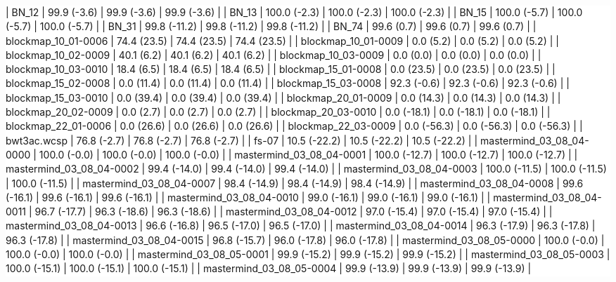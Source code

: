 | BN_12                    | 99.9 (-3.6)   | 99.9 (-3.6)   | 99.9 (-3.6)   |
| BN_13                    | 100.0 (-2.3)  | 100.0 (-2.3)  | 100.0 (-2.3)  |
| BN_15                    | 100.0 (-5.7)  | 100.0 (-5.7)  | 100.0 (-5.7)  |
| BN_31                    | 99.8 (-11.2)  | 99.8 (-11.2)  | 99.8 (-11.2)  |
| BN_74                    | 99.6 (0.7)    | 99.6 (0.7)    | 99.6 (0.7)    |
| blockmap_10_01-0006      | 74.4 (23.5)   | 74.4 (23.5)   | 74.4 (23.5)   |
| blockmap_10_01-0009      | 0.0 (5.2)     | 0.0 (5.2)     | 0.0 (5.2)     |
| blockmap_10_02-0009      | 40.1 (6.2)    | 40.1 (6.2)    | 40.1 (6.2)    |
| blockmap_10_03-0009      | 0.0 (0.0)     | 0.0 (0.0)     | 0.0 (0.0)     |
| blockmap_10_03-0010      | 18.4 (6.5)    | 18.4 (6.5)    | 18.4 (6.5)    |
| blockmap_15_01-0008      | 0.0 (23.5)    | 0.0 (23.5)    | 0.0 (23.5)    |
| blockmap_15_02-0008      | 0.0 (11.4)    | 0.0 (11.4)    | 0.0 (11.4)    |
| blockmap_15_03-0008      | 92.3 (-0.6)   | 92.3 (-0.6)   | 92.3 (-0.6)   |
| blockmap_15_03-0010      | 0.0 (39.4)    | 0.0 (39.4)    | 0.0 (39.4)    |
| blockmap_20_01-0009      | 0.0 (14.3)    | 0.0 (14.3)    | 0.0 (14.3)    |
| blockmap_20_02-0009      | 0.0 (2.7)     | 0.0 (2.7)     | 0.0 (2.7)     |
| blockmap_20_03-0010      | 0.0 (-18.1)   | 0.0 (-18.1)   | 0.0 (-18.1)   |
| blockmap_22_01-0006      | 0.0 (26.6)    | 0.0 (26.6)    | 0.0 (26.6)    |
| blockmap_22_03-0009      | 0.0 (-56.3)   | 0.0 (-56.3)   | 0.0 (-56.3)   |
| bwt3ac.wcsp              | 76.8 (-2.7)   | 76.8 (-2.7)   | 76.8 (-2.7)   |
| fs-07                    | 10.5 (-22.2)  | 10.5 (-22.2)  | 10.5 (-22.2)  |
| mastermind_03_08_04-0000 | 100.0 (-0.0)  | 100.0 (-0.0)  | 100.0 (-0.0)  |
| mastermind_03_08_04-0001 | 100.0 (-12.7) | 100.0 (-12.7) | 100.0 (-12.7) |
| mastermind_03_08_04-0002 | 99.4 (-14.0)  | 99.4 (-14.0)  | 99.4 (-14.0)  |
| mastermind_03_08_04-0003 | 100.0 (-11.5) | 100.0 (-11.5) | 100.0 (-11.5) |
| mastermind_03_08_04-0007 | 98.4 (-14.9)  | 98.4 (-14.9)  | 98.4 (-14.9)  |
| mastermind_03_08_04-0008 | 99.6 (-16.1)  | 99.6 (-16.1)  | 99.6 (-16.1)  |
| mastermind_03_08_04-0010 | 99.0 (-16.1)  | 99.0 (-16.1)  | 99.0 (-16.1)  |
| mastermind_03_08_04-0011 | 96.7 (-17.7)  | 96.3 (-18.6)  | 96.3 (-18.6)  |
| mastermind_03_08_04-0012 | 97.0 (-15.4)  | 97.0 (-15.4)  | 97.0 (-15.4)  |
| mastermind_03_08_04-0013 | 96.6 (-16.8)  | 96.5 (-17.0)  | 96.5 (-17.0)  |
| mastermind_03_08_04-0014 | 96.3 (-17.9)  | 96.3 (-17.8)  | 96.3 (-17.8)  |
| mastermind_03_08_04-0015 | 96.8 (-15.7)  | 96.0 (-17.8)  | 96.0 (-17.8)  |
| mastermind_03_08_05-0000 | 100.0 (-0.0)  | 100.0 (-0.0)  | 100.0 (-0.0)  |
| mastermind_03_08_05-0001 | 99.9 (-15.2)  | 99.9 (-15.2)  | 99.9 (-15.2)  |
| mastermind_03_08_05-0003 | 100.0 (-15.1) | 100.0 (-15.1) | 100.0 (-15.1) |
| mastermind_03_08_05-0004 | 99.9 (-13.9)  | 99.9 (-13.9)  | 99.9 (-13.9)  |